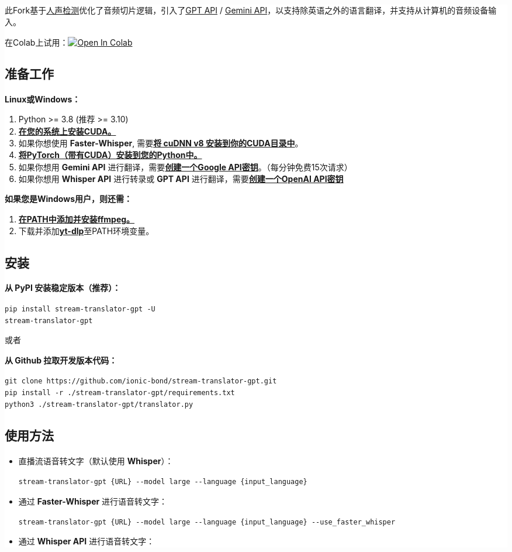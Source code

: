 此Fork基于[人声检测](https://github.com/snakers4/silero-vad)优化了音频切片逻辑，引入了[GPT API](https://platform.openai.com/api-keys) / [Gemini API](https://aistudio.google.com/app/apikey)，以支持除英语之外的语言翻译，并支持从计算机的音频设备输入。

在Colab上试用：[![Open In Colab](https://colab.research.google.com/assets/colab-badge.svg)](https://colab.research.google.com/github/ionic-bond/stream-translator-gpt/blob/main/stream_translator.ipynb)

## 准备工作

**Linux或Windows：**

1. Python >= 3.8 (推荐 >= 3.10)
2. [**在您的系统上安装CUDA。**](https://developer.nvidia.com/cuda-downloads)
3. 如果你想使用 **Faster-Whisper**, 需要[**将 cuDNN v8 安装到你的CUDA目录中**](https://developer.nvidia.com/rdp/cudnn-archive)。
4. [**将PyTorch（带有CUDA）安装到您的Python中。**](https://pytorch.org/get-started/locally/)
5. 如果你想用 **Gemini API** 进行翻译，需要[**创建一个Google API密钥**](https://aistudio.google.com/app/apikey)。（每分钟免费15次请求）
6. 如果你想用 **Whisper API** 进行转录或 **GPT API** 进行翻译，需要[**创建一个OpenAI API密钥**](https://platform.openai.com/api-keys)

**如果您是Windows用户，则还需：**

1. [**在PATH中添加并安装ffmpeg。**](https://www.thewindowsclub.com/how-to-install-ffmpeg-on-windows-10#:~:text=Click%20New%20and%20type%20the,Click%20OK%20to%20apply%20changes.)
2. 下载并添加[**yt-dlp**](https://github.com/yt-dlp/yt-dlp)至PATH环境变量。

## 安装

**从 PyPI 安装稳定版本（推荐）：**

```
pip install stream-translator-gpt -U
stream-translator-gpt
```

或者

**从 Github 拉取开发版本代码：**

```
git clone https://github.com/ionic-bond/stream-translator-gpt.git
pip install -r ./stream-translator-gpt/requirements.txt
python3 ./stream-translator-gpt/translator.py
```

## 使用方法

- 直播流语音转文字（默认使用 **Whisper**）：

    ```stream-translator-gpt {URL} --model large --language {input_language}```

- 通过 **Faster-Whisper** 进行语音转文字：

    ```stream-translator-gpt {URL} --model large --language {input_language} --use_faster_whisper```

- 通过 **Whisper API** 进行语音转文字：
